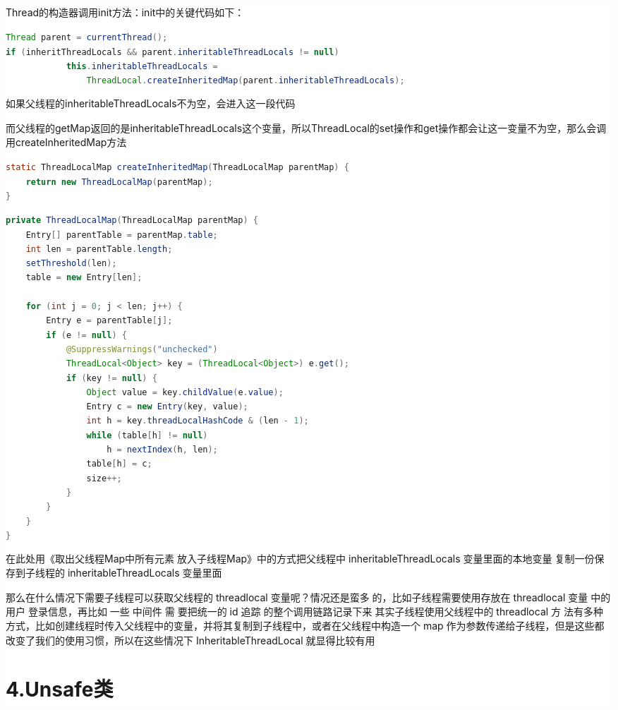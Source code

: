 Thread的构造器调用init方法：init中的关键代码如下：

```Java
Thread parent = currentThread();
if (inheritThreadLocals && parent.inheritableThreadLocals != null)
            this.inheritableThreadLocals =
                ThreadLocal.createInheritedMap(parent.inheritableThreadLocals);
```

如果父线程的inheritableThreadLocals不为空，会进入这一段代码

而父线程的getMap返回的是inheritableThreadLocals这个变量，所以ThreadLocal的set操作和get操作都会让这一变量不为空，那么会调用createInheritedMap方法

```Java
static ThreadLocalMap createInheritedMap(ThreadLocalMap parentMap) {
    return new ThreadLocalMap(parentMap);
}
```

```Java
private ThreadLocalMap(ThreadLocalMap parentMap) {
    Entry[] parentTable = parentMap.table;
    int len = parentTable.length;
    setThreshold(len);
    table = new Entry[len];

    for (int j = 0; j < len; j++) {
        Entry e = parentTable[j];
        if (e != null) {
            @SuppressWarnings("unchecked")
            ThreadLocal<Object> key = (ThreadLocal<Object>) e.get();
            if (key != null) {
                Object value = key.childValue(e.value);
                Entry c = new Entry(key, value);
                int h = key.threadLocalHashCode & (len - 1);
                while (table[h] != null)
                    h = nextIndex(h, len);
                table[h] = c;
                size++;
            }
        }
    }
}
```

在此处用《取出父线程Map中所有元素 放入子线程Map》中的方式把父线程中 inheritableThreadLocals 变量里面的本地变量 复制一份保存到子线程的 inheritableThreadLocals 变量里面

那么在什么情况下需要子线程可以获取父线程的 threadlocal 变量呢？情况还是蛮多 的，比如子线程需要使用存放在 threadlocal 变量 中的用户 登录信息，再比如 一些 中间件 需 要把统一的 id 追踪 的整个调用链路记录下来 其实子线程使用父线程中的 threadlocal 方 法有多种方式，比如创建线程时传入父线程中的变量，并将其复制到子线程中，或者在父线程中构造一个 map 作为参数传递给子线程，但是这些都改变了我们的使用习惯，所以在这些情况下 InheritableThreadLocal 就显得比较有用 

# 4.Unsafe类
